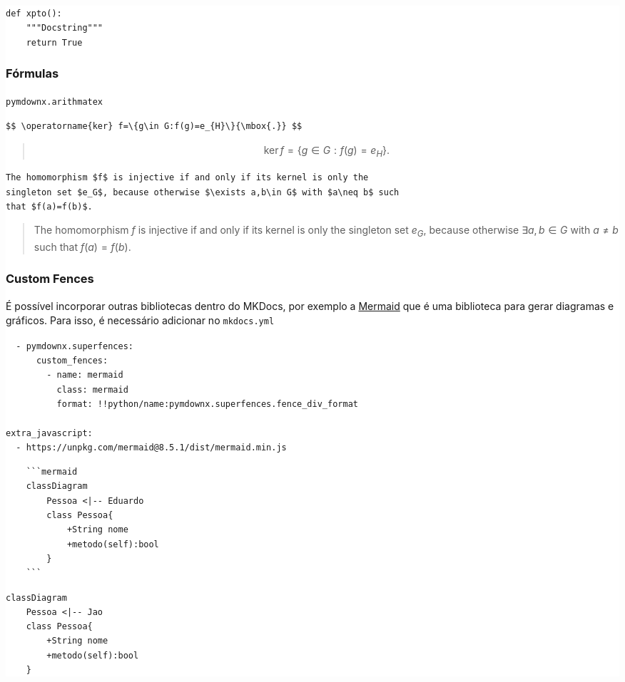 ```{.py3 linenums="44" title="teste.py" hl_lines="1 3"}
def xpto():
    """Docstring"""
    return True
```

### Fórmulas 
`pymdownx.arithmatex`

```
$$ \operatorname{ker} f=\{g\in G:f(g)=e_{H}\}{\mbox{.}} $$
```
> $$ \operatorname{ker} f=\{g\in G:f(g)=e_{H}\}{\mbox{.}} $$

```
The homomorphism $f$ is injective if and only if its kernel is only the 
singleton set $e_G$, because otherwise $\exists a,b\in G$ with $a\neq b$ such 
that $f(a)=f(b)$.
```


> The homomorphism $f$ is injective if and only if its kernel is only the 
singleton set $e_G$, because otherwise $\exists a,b\in G$ with $a\neq b$ such 
that $f(a)=f(b)$.

### Custom Fences

É possível incorporar outras bibliotecas dentro do MKDocs, por exemplo a [Mermaid](https://mermaid-js.github.io/mermaid/#/) que é uma biblioteca para gerar diagramas e gráficos. Para isso, é necessário adicionar no `mkdocs.yml`

```
  - pymdownx.superfences:
      custom_fences:
        - name: mermaid
          class: mermaid
          format: !!python/name:pymdownx.superfences.fence_div_format

extra_javascript:
  - https://unpkg.com/mermaid@8.5.1/dist/mermaid.min.js
```

```
    ```mermaid
    classDiagram
        Pessoa <|-- Eduardo
        class Pessoa{
            +String nome
            +metodo(self):bool
        }
    ```
```

```mermaid
classDiagram
    Pessoa <|-- Jao
    class Pessoa{
        +String nome
        +metodo(self):bool
    }
```
